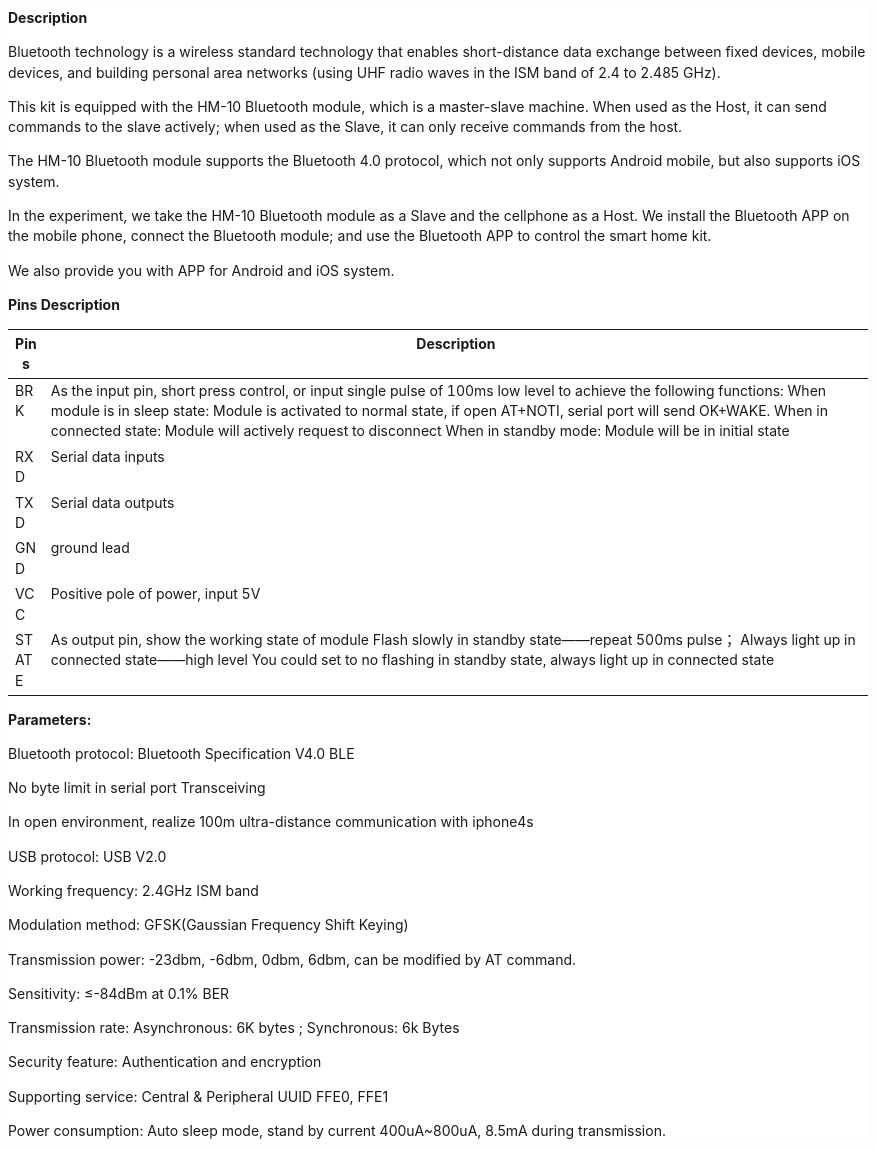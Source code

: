 **Description**

Bluetooth technology is a wireless standard technology that enables
short-distance data exchange between fixed devices, mobile devices, and building
personal area networks (using UHF radio waves in the ISM band of 2.4 to 2.485
GHz).

This kit is equipped with the HM-10 Bluetooth module, which is a master-slave
machine. When used as the Host, it can send commands to the slave actively; when
used as the Slave, it can only receive commands from the host.

The HM-10 Bluetooth module supports the Bluetooth 4.0 protocol, which not only
supports Android mobile, but also supports iOS system.

In the experiment, we take the HM-10 Bluetooth module as a Slave and the
cellphone as a Host. We install the Bluetooth APP on the mobile phone, connect
the Bluetooth module; and use the Bluetooth APP to control the smart home kit.

We also provide you with APP for Android and iOS system.

**Pins Description**

| Pins  | Description                                                                                                                                                                                                                                                                                                                                                       |
|-------|-------------------------------------------------------------------------------------------------------------------------------------------------------------------------------------------------------------------------------------------------------------------------------------------------------------------------------------------------------------------|
| BRK   | As the input pin, short press control, or input single pulse of 100ms low level to achieve the following functions: When module is in sleep state: Module is activated to normal state, if open AT+NOTI, serial port will send OK+WAKE. When in connected state: Module will actively request to disconnect When in standby mode: Module will be in initial state |
| RXD   | Serial data inputs                                                                                                                                                                                                                                                                                                                                                |
| TXD   | Serial data outputs                                                                                                                                                                                                                                                                                                                                               |
| GND   | ground lead                                                                                                                                                                                                                                                                                                                                                       |
| VCC   | Positive pole of power, input 5V                                                                                                                                                                                                                                                                                                                                  |
| STATE | As output pin, show the working state of module Flash slowly in standby state——repeat 500ms pulse； Always light up in connected state——high level You could set to no flashing in standby state, always light up in connected state                                                                                                                              |

**Parameters:**

Bluetooth protocol: Bluetooth Specification V4.0 BLE

No byte limit in serial port Transceiving

In open environment, realize 100m ultra-distance communication with iphone4s

USB protocol: USB V2.0

Working frequency: 2.4GHz ISM band

Modulation method: GFSK(Gaussian Frequency Shift Keying)

Transmission power: -23dbm, -6dbm, 0dbm, 6dbm, can be modified by AT command.

Sensitivity: ≤-84dBm at 0.1% BER

Transmission rate: Asynchronous: 6K bytes ; Synchronous: 6k Bytes

Security feature: Authentication and encryption

Supporting service: Central & Peripheral UUID FFE0, FFE1

Power consumption: Auto sleep mode, stand by current 400uA\~800uA, 8.5mA during
transmission.
